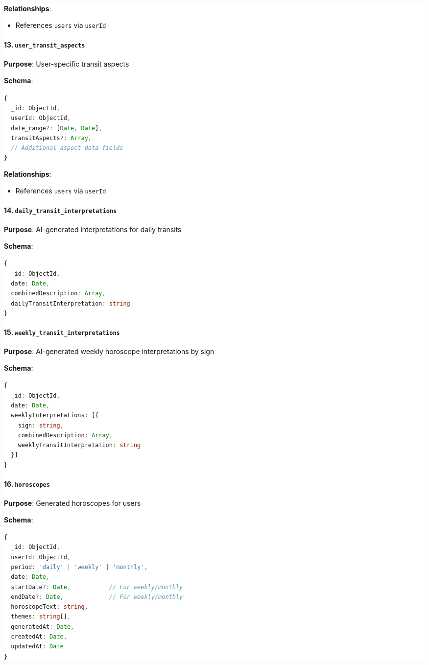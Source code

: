 **Relationships**:
- References `users` via `userId`

#### 13. `user_transit_aspects`
**Purpose**: User-specific transit aspects

**Schema**:
```typescript
{
  _id: ObjectId,
  userId: ObjectId,
  date_range?: [Date, Date],
  transitAspects?: Array,
  // Additional aspect data fields
}
```

**Relationships**:
- References `users` via `userId`

#### 14. `daily_transit_interpretations`
**Purpose**: AI-generated interpretations for daily transits

**Schema**:
```typescript
{
  _id: ObjectId,
  date: Date,
  combinedDescription: Array,
  dailyTransitInterpretation: string
}
```

#### 15. `weekly_transit_interpretations`
**Purpose**: AI-generated weekly horoscope interpretations by sign

**Schema**:
```typescript
{
  _id: ObjectId,
  date: Date,
  weeklyInterpretations: [{
    sign: string,
    combinedDescription: Array,
    weeklyTransitInterpretation: string
  }]
}
```

#### 16. `horoscopes`
**Purpose**: Generated horoscopes for users

**Schema**:
```typescript
{
  _id: ObjectId,
  userId: ObjectId,
  period: 'daily' | 'weekly' | 'monthly',
  date: Date,
  startDate?: Date,           // For weekly/monthly
  endDate?: Date,             // For weekly/monthly
  horoscopeText: string,
  themes: string[],
  generatedAt: Date,
  createdAt: Date,
  updatedAt: Date
}
```